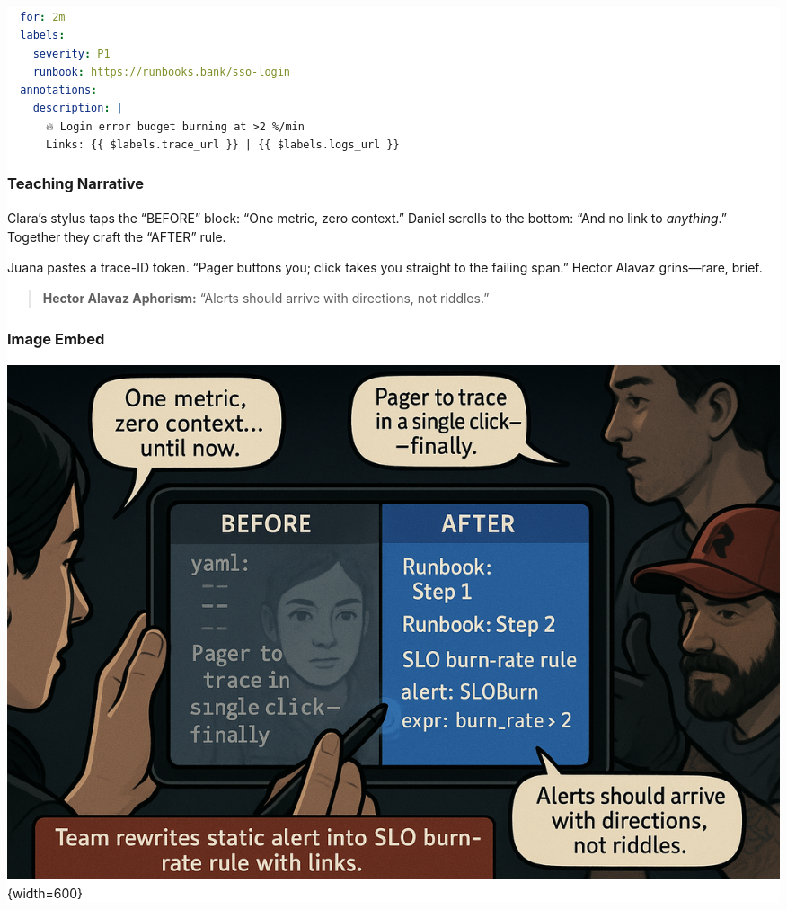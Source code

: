 ```yaml
  for: 2m
  labels:
    severity: P1
    runbook: https://runbooks.bank/sso-login
  annotations:
    description: |
      🔥 Login error budget burning at >2 %/min
      Links: {{ $labels.trace_url }} | {{ $labels.logs_url }}
```

### Teaching Narrative

Clara’s stylus taps the “BEFORE” block: “One metric, zero context.” Daniel scrolls to the bottom: “And no link to *anything*.” Together they craft the “AFTER” rule.

Juana pastes a trace-ID token. “Pager buttons you; click takes you straight to the failing span.” Hector Alavaz grins—rare, brief.

> **Hector Alavaz Aphorism:** “Alerts should arrive with directions, not riddles.”&#32;

### Image Embed

![Side-by-side YAML before/after on Clara’s tablet; Hector Alavaz’s reflection in the glass giving a thumbs-up.](images/ch4_p5_fixing_noise.png){width=600}
